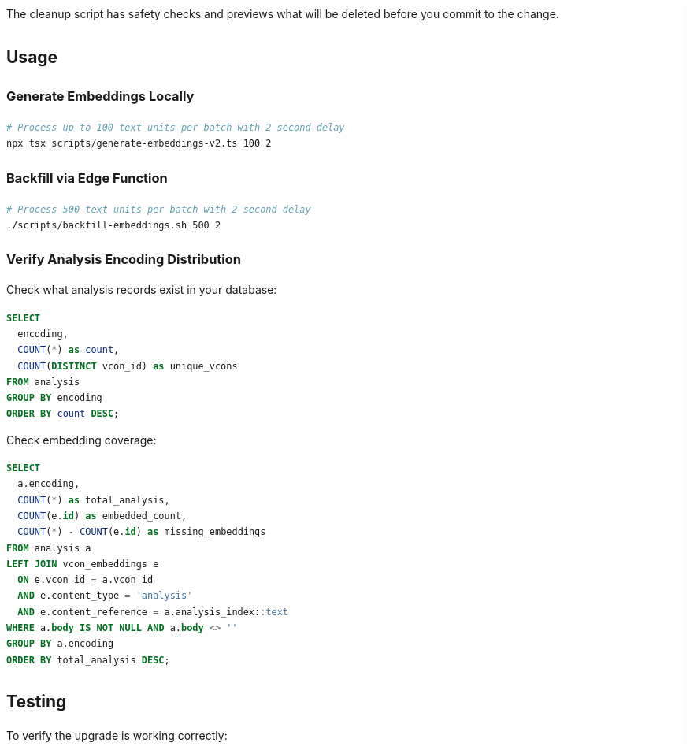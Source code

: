 The cleanup script has safety checks and previews what will be deleted before you commit to the change.

## Usage

### Generate Embeddings Locally

```bash
# Process up to 100 text units per batch with 2 second delay
npx tsx scripts/generate-embeddings-v2.ts 100 2
```

### Backfill via Edge Function

```bash
# Process 500 text units per batch with 2 second delay
./scripts/backfill-embeddings.sh 500 2
```

### Verify Analysis Encoding Distribution

Check what analysis records exist in your database:

```sql
SELECT 
  encoding,
  COUNT(*) as count,
  COUNT(DISTINCT vcon_id) as unique_vcons
FROM analysis
GROUP BY encoding
ORDER BY count DESC;
```

Check embedding coverage:

```sql
SELECT 
  a.encoding,
  COUNT(*) as total_analysis,
  COUNT(e.id) as embedded_count,
  COUNT(*) - COUNT(e.id) as missing_embeddings
FROM analysis a
LEFT JOIN vcon_embeddings e 
  ON e.vcon_id = a.vcon_id 
  AND e.content_type = 'analysis' 
  AND e.content_reference = a.analysis_index::text
WHERE a.body IS NOT NULL AND a.body <> ''
GROUP BY a.encoding
ORDER BY total_analysis DESC;
```

## Testing

To verify the upgrade is working correctly:
